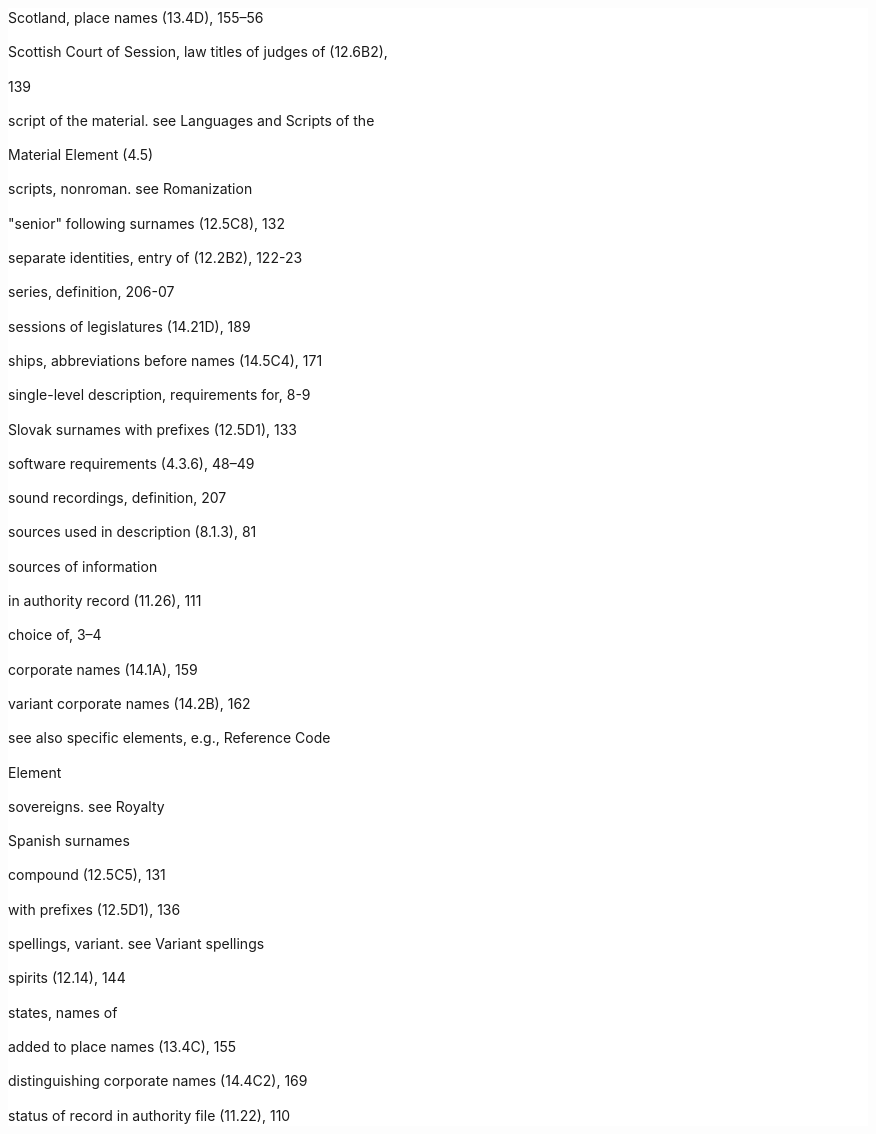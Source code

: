Scotland, place names (13.4D), 155–56

Scottish Court of Session, law titles of judges of (12.6B2),

139

script of the material. see Languages and Scripts of the

Material Element (4.5)

scripts, nonroman. see Romanization

"senior" following surnames (12.5C8), 132

separate identities, entry of (12.2B2), 122-23

series, definition, 206-07

sessions of legislatures (14.21D), 189

ships, abbreviations before names (14.5C4), 171

single-level description, requirements for, 8-9

Slovak surnames with prefixes (12.5D1), 133

software requirements (4.3.6), 48–49

sound recordings, definition, 207

sources used in description (8.1.3), 81

sources of information

in authority record (11.26), 111

choice of, 3–4

corporate names (14.1A), 159

variant corporate names (14.2B), 162

see also specific elements, e.g., Reference Code

Element

sovereigns. see Royalty

Spanish surnames

compound (12.5C5), 131

with prefixes (12.5D1), 136

spellings, variant. see Variant spellings

spirits (12.14), 144

states, names of

added to place names (13.4C), 155

distinguishing corporate names (14.4C2), 169

status of record in authority file (11.22), 110
